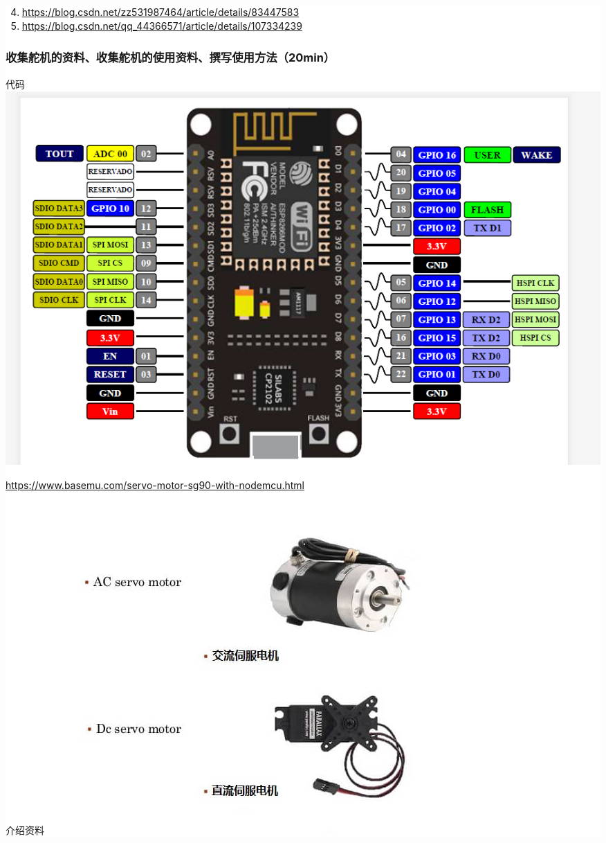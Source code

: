 4. https://blog.csdn.net/zz531987464/article/details/83447583
5. https://blog.csdn.net/qq_44366571/article/details/107334239

### 收集舵机的资料、收集舵机的使用资料、撰写使用方法（20min）

代码
![image-8](/assets/blog_res/2024-1-26-ESP01_duoji/image-8.png)

https://www.basemu.com/servo-motor-sg90-with-nodemcu.html

介绍资料
![image-10](/assets/blog_res/2024-1-26-ESP01_duoji/image-10.png)
